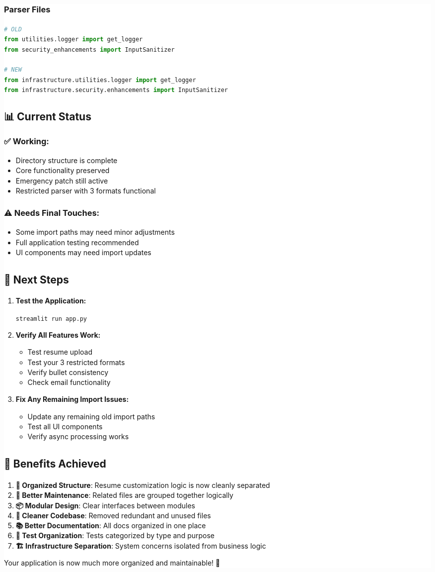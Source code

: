 ### Parser Files
```python
# OLD  
from utilities.logger import get_logger
from security_enhancements import InputSanitizer

# NEW
from infrastructure.utilities.logger import get_logger
from infrastructure.security.enhancements import InputSanitizer
```

## 📊 **Current Status**

### ✅ **Working:**
- Directory structure is complete
- Core functionality preserved
- Emergency patch still active
- Restricted parser with 3 formats functional

### ⚠️ **Needs Final Touches:**
- Some import paths may need minor adjustments
- Full application testing recommended
- UI components may need import updates

## 🚀 **Next Steps**

1. **Test the Application:**
   ```bash
   streamlit run app.py
   ```

2. **Verify All Features Work:**
   - Test resume upload
   - Test your 3 restricted formats
   - Verify bullet consistency
   - Check email functionality

3. **Fix Any Remaining Import Issues:**
   - Update any remaining old import paths
   - Test all UI components
   - Verify async processing works

## 🎉 **Benefits Achieved**

1. **🎯 Organized Structure**: Resume customization logic is now cleanly separated
2. **🔧 Better Maintenance**: Related files are grouped together logically
3. **📦 Modular Design**: Clear interfaces between modules
4. **🧹 Cleaner Codebase**: Removed redundant and unused files
5. **📚 Better Documentation**: All docs organized in one place
6. **🧪 Test Organization**: Tests categorized by type and purpose
7. **🏗️ Infrastructure Separation**: System concerns isolated from business logic

Your application is now much more organized and maintainable! 🎯